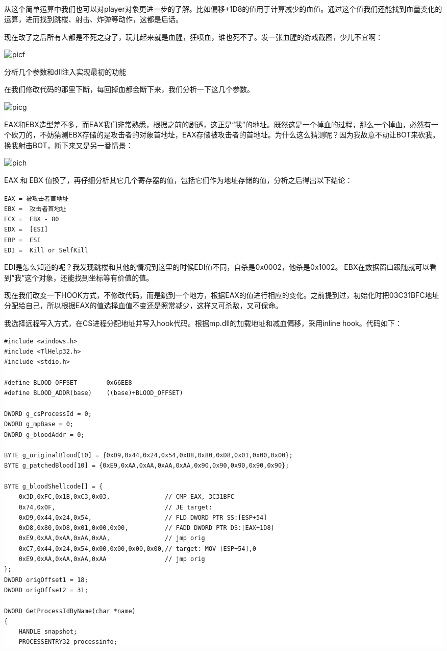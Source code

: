 从这个简单运算中我们也可以对player对象更进一步的了解。比如偏移+1D8的值用于计算减少的血值。通过这个值我们还能找到血量变化的运算，进而找到跳楼、射击、炸弹等动作，这都是后话。

现在改了之后所有人都是不死之身了，玩儿起来就是血腥，狂喷血，谁也死不了。发一张血腥的游戏截图，少儿不宜啊：

![picf](/images/cs1f.png "")

分析几个参数和dll注入实现最初的功能

在我们修改代码的那里下断，每回掉血都会断下来，我们分析一下这几个参数。

![picg](/images/cs1g.png "")

EAX和EBX造型差不多，而EAX我们非常熟悉，根据之前的剧透，这正是“我”的地址。既然这是一个掉血的过程，那么一个掉血，必然有一个砍刀的，不妨猜测EBX存储的是攻击者的对象首地址，EAX存储被攻击者的首地址。为什么这么猜测呢？因为我故意不动让BOT来砍我。换我射击BOT，断下来又是另一番情景：

![pich](/images/cs1h.png "")

EAX 和 EBX 值换了，再仔细分析其它几个寄存器的值，包括它们作为地址存储的值，分析之后得出以下结论：

```
EAX = 被攻击者首地址
EBX =  攻击者首地址
ECX =  EBX - 80
EDX =  [ESI]
EBP =  ESI
EDI =  Kill or SelfKill
```

EDI是怎么知道的呢？我发现跳楼和其他的情况到这里的时候EDI值不同，自杀是0x0002，他杀是0x1002。
EBX在数据窗口跟随就可以看到“我”这个对象，还能找到坐标等有价值的值。

现在我们改变一下HOOK方式，不修改代码，而是跳到一个地方，根据EAX的值进行相应的变化。之前提到过，初始化时把03C31BFC地址分配给自己，所以根据EAX的值选择血值不变还是照常减少，这样又可杀敌，又可保命。

我选择远程写入方式，在CS进程分配地址并写入hook代码。根据mp.dll的加载地址和减血偏移，采用inline hook。代码如下：

```
#include <windows.h>
#include <TlHelp32.h>
#include <stdio.h>

#define BLOOD_OFFSET		0x66EE8
#define BLOOD_ADDR(base)	((base)+BLOOD_OFFSET)	

DWORD g_csProcessId = 0;
DWORD g_mpBase = 0;
DWORD g_bloodAddr = 0;

BYTE g_originalBlood[10] = {0xD9,0x44,0x24,0x54,0xD8,0x80,0xD8,0x01,0x00,0x00};
BYTE g_patchedBlood[10] = {0xE9,0xAA,0xAA,0xAA,0xAA,0x90,0x90,0x90,0x90,0x90};

BYTE g_bloodShellcode[] = {
	0x3D,0xFC,0x1B,0xC3,0x03,				// CMP EAX, 3C31BFC
	0x74,0x0F,								// JE target:
	0xD9,0x44,0x24,0x54,					// FLD DWORD PTR SS:[ESP+54]
	0xD8,0x80,0xD8,0x01,0x00,0x00,			// FADD DWORD PTR DS:[EAX+1D8]
	0xE9,0xAA,0xAA,0xAA,0xAA,				// jmp orig
	0xC7,0x44,0x24,0x54,0x00,0x00,0x00,0x00,// target: MOV [ESP+54],0
	0xE9,0xAA,0xAA,0xAA,0xAA				// jmp orig
};
DWORD origOffset1 = 18;
DWORD origOffset2 = 31;

DWORD GetProcessIdByName(char *name)
{
	HANDLE snapshot;
	PROCESSENTRY32 processinfo;

```
